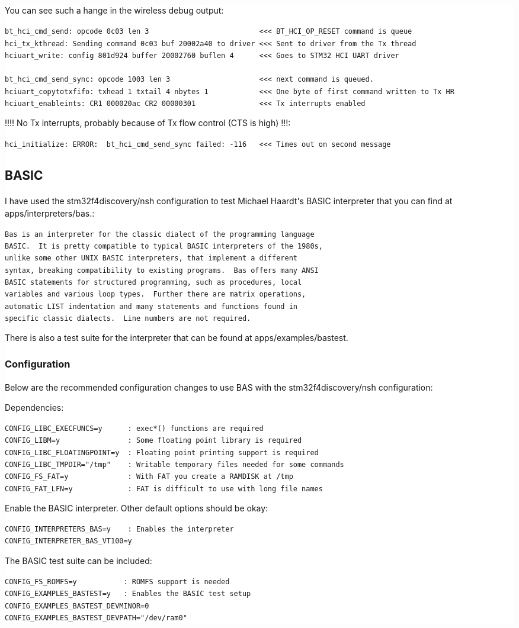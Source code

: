 You can see such a hange in the wireless debug output:

    bt_hci_cmd_send: opcode 0c03 len 3                          <<< BT_HCI_OP_RESET command is queue
    hci_tx_kthread: Sending command 0c03 buf 20002a40 to driver <<< Sent to driver from the Tx thread
    hciuart_write: config 801d924 buffer 20002760 buflen 4      <<< Goes to STM32 HCI UART driver
    
    bt_hci_cmd_send_sync: opcode 1003 len 3                     <<< next command is queued.
    hciuart_copytotxfifo: txhead 1 txtail 4 nbytes 1            <<< One byte of first command written to Tx HR
    hciuart_enableints: CR1 000020ac CR2 00000301               <<< Tx interrupts enabled

\!\!\!\! No Tx interrupts, probably because of Tx flow control (CTS is
high) \!\!\!:

    hci_initialize: ERROR:  bt_hci_cmd_send_sync failed: -116   <<< Times out on second message

## BASIC

I have used the stm32f4discovery/nsh configuration to test Michael
Haardt's BASIC interpreter that you can find at apps/interpreters/bas.:

    Bas is an interpreter for the classic dialect of the programming language
    BASIC.  It is pretty compatible to typical BASIC interpreters of the 1980s,
    unlike some other UNIX BASIC interpreters, that implement a different
    syntax, breaking compatibility to existing programs.  Bas offers many ANSI
    BASIC statements for structured programming, such as procedures, local
    variables and various loop types.  Further there are matrix operations,
    automatic LIST indentation and many statements and functions found in
    specific classic dialects.  Line numbers are not required.

There is also a test suite for the interpreter that can be found at
apps/examples/bastest.

### Configuration

Below are the recommended configuration changes to use BAS with the
stm32f4discovery/nsh configuration:

Dependencies:

    CONFIG_LIBC_EXECFUNCS=y      : exec*() functions are required
    CONFIG_LIBM=y                : Some floating point library is required
    CONFIG_LIBC_FLOATINGPOINT=y  : Floating point printing support is required
    CONFIG_LIBC_TMPDIR="/tmp"    : Writable temporary files needed for some commands
    CONFIG_FS_FAT=y              : With FAT you create a RAMDISK at /tmp
    CONFIG_FAT_LFN=y             : FAT is difficult to use with long file names

Enable the BASIC interpreter. Other default options should be okay:

    CONFIG_INTERPRETERS_BAS=y    : Enables the interpreter
    CONFIG_INTERPRETER_BAS_VT100=y

The BASIC test suite can be included:

    CONFIG_FS_ROMFS=y           : ROMFS support is needed
    CONFIG_EXAMPLES_BASTEST=y   : Enables the BASIC test setup
    CONFIG_EXAMPLES_BASTEST_DEVMINOR=0
    CONFIG_EXAMPLES_BASTEST_DEVPATH="/dev/ram0"
